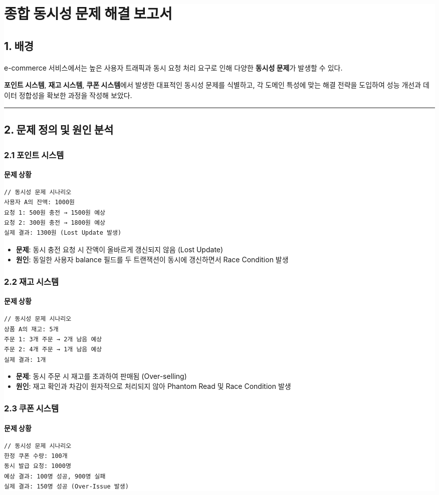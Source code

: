 # 종합 동시성 문제 해결 보고서

## 1. 배경

e-commerce 서비스에서는 높은 사용자 트래픽과 동시 요청 처리 요구로 인해 다양한 **동시성 문제**가 발생할 수 있다.

**포인트 시스템**, **재고 시스템**, **쿠폰 시스템**에서 발생한 대표적인 동시성 문제를 식별하고, 각 도메인 특성에 맞는 해결 전략을 도입하여 성능 개선과 데이터 정합성을 확보한 과정을 작성해 보았다.

---

## 2. 문제 정의 및 원인 분석

### 2.1 포인트 시스템

**문제 상황**

```text
// 동시성 문제 시나리오
사용자 A의 잔액: 1000원
요청 1: 500원 충전 → 1500원 예상
요청 2: 300원 충전 → 1800원 예상
실제 결과: 1300원 (Lost Update 발생)
```

* **문제**: 동시 충전 요청 시 잔액이 올바르게 갱신되지 않음 (Lost Update)
* **원인**: 동일한 사용자 balance 필드를 두 트랜잭션이 동시에 갱신하면서 Race Condition 발생

### 2.2 재고 시스템

**문제 상황**

```text
// 동시성 문제 시나리오  
상품 A의 재고: 5개
주문 1: 3개 주문 → 2개 남음 예상
주문 2: 4개 주문 → 1개 남음 예상
실제 결과: 1개
```

* **문제**: 동시 주문 시 재고를 초과하여 판매됨 (Over-selling)
* **원인**: 재고 확인과 차감이 원자적으로 처리되지 않아 Phantom Read 및 Race Condition 발생

### 2.3 쿠폰 시스템

**문제 상황**

```text
// 동시성 문제 시나리오
한정 쿠폰 수량: 100개
동시 발급 요청: 1000명
예상 결과: 100명 성공, 900명 실패
실제 결과: 150명 성공 (Over-Issue 발생)
```
